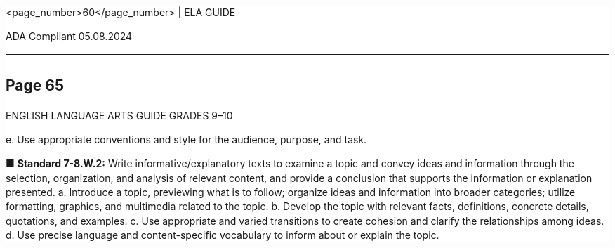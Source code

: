 &lt;page_number&gt;60&lt;/page_number&gt; | ELA GUIDE
<footer>ADA Compliant 05.08.2024</footer>

---


## Page 65

ENGLISH LANGUAGE ARTS GUIDE GRADES 9–10

e. Use appropriate conventions and style for the audience, purpose, and task.

■ **Standard 7-8.W.2:** Write informative/explanatory texts to examine a topic and convey ideas and information through the selection, organization, and analysis of relevant content, and provide a conclusion that supports the information or explanation presented.
a. Introduce a topic, previewing what is to follow; organize ideas and information into broader categories; utilize formatting, graphics, and multimedia related to the topic.
b. Develop the topic with relevant facts, definitions, concrete details, quotations, and examples.
c. Use appropriate and varied transitions to create cohesion and clarify the relationships among ideas.
d. Use precise language and content-specific vocabulary to inform about or explain the topic.
